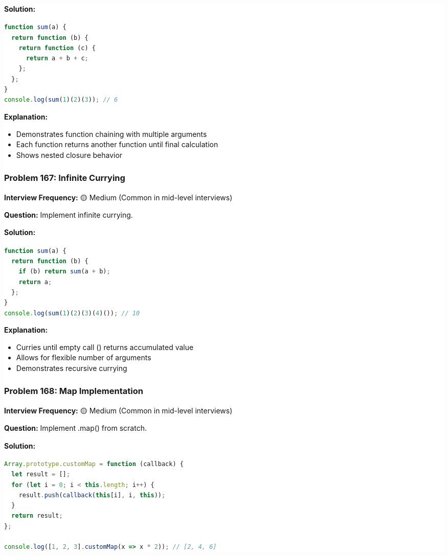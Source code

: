 **Solution:**
```javascript
function sum(a) {
  return function (b) {
    return function (c) {
      return a + b + c;
    };
  };
}
console.log(sum(1)(2)(3)); // 6
```

**Explanation:**
- Demonstrates function chaining with multiple arguments
- Each function returns another function until final calculation
- Shows nested closure behavior

### Problem 167: Infinite Currying
**Interview Frequency:** 🟡 Medium (Common in mid-level interviews)

**Question:** Implement infinite currying.

**Solution:**
```javascript
function sum(a) {
  return function (b) {
    if (b) return sum(a + b);
    return a;
  };
}
console.log(sum(1)(2)(3)(4)()); // 10
```

**Explanation:**
- Curries until empty call () returns accumulated value
- Allows for flexible number of arguments
- Demonstrates recursive currying

### Problem 168: Map Implementation
**Interview Frequency:** 🟡 Medium (Common in mid-level interviews)

**Question:** Implement .map() from scratch.

**Solution:**
```javascript
Array.prototype.customMap = function (callback) {
  let result = [];
  for (let i = 0; i < this.length; i++) {
    result.push(callback(this[i], i, this));
  }
  return result;
};

console.log([1, 2, 3].customMap(x => x * 2)); // [2, 4, 6]
```


  [key]: "Alice"